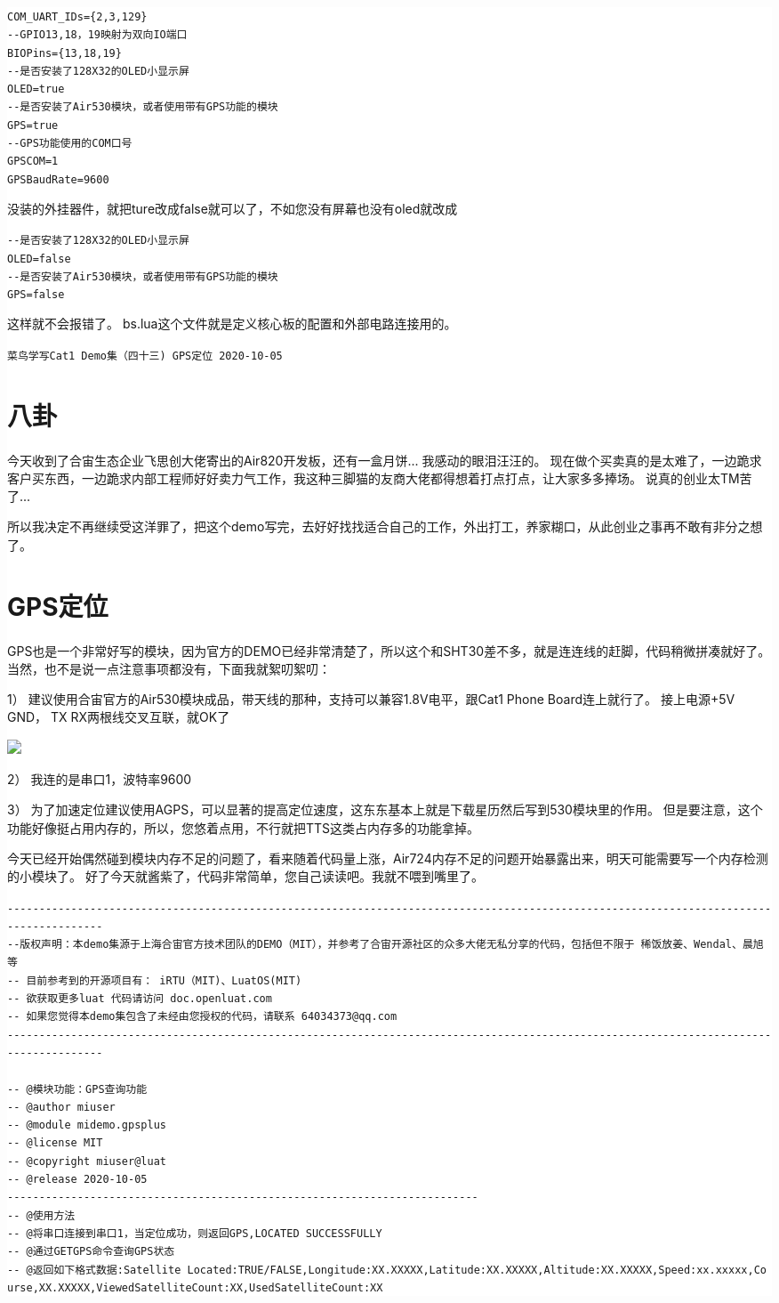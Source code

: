 	COM_UART_IDs={2,3,129}  
	--GPIO13,18，19映射为双向IO端口
	BIOPins={13,18,19}
	--是否安装了128X32的OLED小显示屏
	OLED=true
	--是否安装了Air530模块，或者使用带有GPS功能的模块
	GPS=true
	--GPS功能使用的COM口号
	GPSCOM=1
	GPSBaudRate=9600

没装的外挂器件，就把ture改成false就可以了，不如您没有屏幕也没有oled就改成

	--是否安装了128X32的OLED小显示屏
	OLED=false
	--是否安装了Air530模块，或者使用带有GPS功能的模块
	GPS=false

这样就不会报错了。 bs.lua这个文件就是定义核心板的配置和外部电路连接用的。


	菜鸟学写Cat1 Demo集（四十三) GPS定位 2020-10-05
	
# 八卦

今天收到了合宙生态企业飞思创大佬寄出的Air820开发板，还有一盒月饼... 我感动的眼泪汪汪的。 现在做个买卖真的是太难了，一边跪求客户买东西，一边跪求内部工程师好好卖力气工作，我这种三脚猫的友商大佬都得想着打点打点，让大家多多捧场。 说真的创业太TM苦了... 

所以我决定不再继续受这洋罪了，把这个demo写完，去好好找找适合自己的工作，外出打工，养家糊口，从此创业之事再不敢有非分之想了。

# GPS定位

GPS也是一个非常好写的模块，因为官方的DEMO已经非常清楚了，所以这个和SHT30差不多，就是连连线的赶脚，代码稍微拼凑就好了。 当然，也不是说一点注意事项都没有，下面我就絮叨絮叨：

1） 建议使用合宙官方的Air530模块成品，带天线的那种，支持可以兼容1.8V电平，跟Cat1 Phone Board连上就行了。 接上电源+5V GND， TX RX两根线交叉互联，就OK了

![](http://openluat-luatcommunity.oss-cn-hangzhou.aliyuncs.com/images/20201005233555702_hardware.jpg)

2） 我连的是串口1，波特率9600

3） 为了加速定位建议使用AGPS，可以显著的提高定位速度，这东东基本上就是下载星历然后写到530模块里的作用。 但是要注意，这个功能好像挺占用内存的，所以，您悠着点用，不行就把TTS这类占内存多的功能拿掉。


今天已经开始偶然碰到模块内存不足的问题了，看来随着代码量上涨，Air724内存不足的问题开始暴露出来，明天可能需要写一个内存检测的小模块了。 好了今天就酱紫了，代码非常简单，您自己读读吧。我就不喂到嘴里了。

	--------------------------------------------------------------------------------------------------------------------------------------- 
	--版权声明：本demo集源于上海合宙官方技术团队的DEMO（MIT），并参考了合宙开源社区的众多大佬无私分享的代码，包括但不限于 稀饭放姜、Wendal、晨旭等
	-- 目前参考到的开源项目有： iRTU（MIT)、LuatOS(MIT)
	-- 欲获取更多luat 代码请访问 doc.openluat.com
	-- 如果您觉得本demo集包含了未经由您授权的代码，请联系 64034373@qq.com 
	---------------------------------------------------------------------------------------------------------------------------------------
	
	-- @模块功能：GPS查询功能
	-- @author miuser
	-- @module midemo.gpsplus
	-- @license MIT
	-- @copyright miuser@luat
	-- @release 2020-10-05
	--------------------------------------------------------------------------
	-- @使用方法
	-- @将串口连接到串口1，当定位成功，则返回GPS,LOCATED SUCCESSFULLY
	-- @通过GETGPS命令查询GPS状态
	-- @返回如下格式数据:Satellite Located:TRUE/FALSE,Longitude:XX.XXXXX,Latitude:XX.XXXXX,Altitude:XX.XXXXX,Speed:xx.xxxxx,Course,XX.XXXXX,ViewedSatelliteCount:XX,UsedSatelliteCount:XX
	